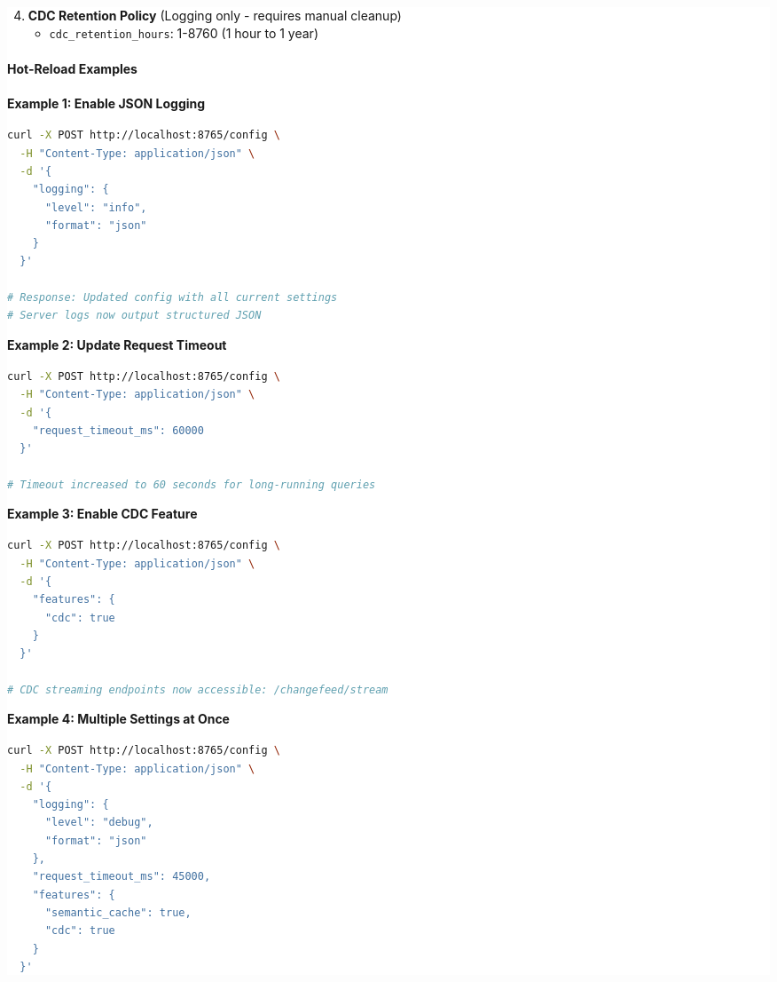 4. **CDC Retention Policy** (Logging only - requires manual cleanup)
   - `cdc_retention_hours`: 1-8760 (1 hour to 1 year)

#### Hot-Reload Examples

**Example 1: Enable JSON Logging**

```bash
curl -X POST http://localhost:8765/config \
  -H "Content-Type: application/json" \
  -d '{
    "logging": {
      "level": "info",
      "format": "json"
    }
  }'

# Response: Updated config with all current settings
# Server logs now output structured JSON
```

**Example 2: Update Request Timeout**

```bash
curl -X POST http://localhost:8765/config \
  -H "Content-Type: application/json" \
  -d '{
    "request_timeout_ms": 60000
  }'

# Timeout increased to 60 seconds for long-running queries
```

**Example 3: Enable CDC Feature**

```bash
curl -X POST http://localhost:8765/config \
  -H "Content-Type: application/json" \
  -d '{
    "features": {
      "cdc": true
    }
  }'

# CDC streaming endpoints now accessible: /changefeed/stream
```

**Example 4: Multiple Settings at Once**

```bash
curl -X POST http://localhost:8765/config \
  -H "Content-Type: application/json" \
  -d '{
    "logging": {
      "level": "debug",
      "format": "json"
    },
    "request_timeout_ms": 45000,
    "features": {
      "semantic_cache": true,
      "cdc": true
    }
  }'
```
